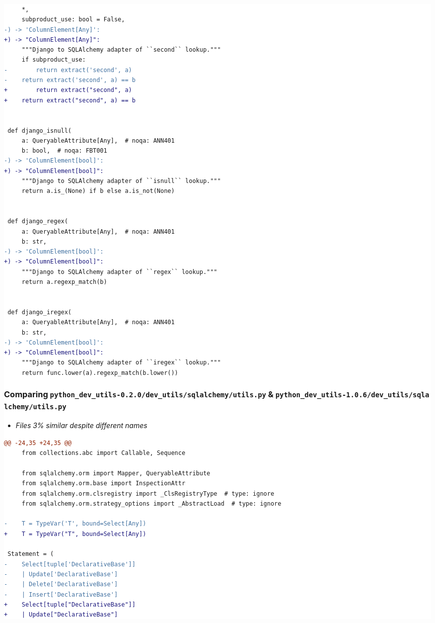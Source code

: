 ```diff
     *,
     subproduct_use: bool = False,
-) -> 'ColumnElement[Any]':
+) -> "ColumnElement[Any]":
     """Django to SQLAlchemy adapter of ``second`` lookup."""
     if subproduct_use:
-        return extract('second', a)
-    return extract('second', a) == b
+        return extract("second", a)
+    return extract("second", a) == b
 
 
 def django_isnull(
     a: QueryableAttribute[Any],  # noqa: ANN401
     b: bool,  # noqa: FBT001
-) -> 'ColumnElement[bool]':
+) -> "ColumnElement[bool]":
     """Django to SQLAlchemy adapter of ``isnull`` lookup."""
     return a.is_(None) if b else a.is_not(None)
 
 
 def django_regex(
     a: QueryableAttribute[Any],  # noqa: ANN401
     b: str,
-) -> 'ColumnElement[bool]':
+) -> "ColumnElement[bool]":
     """Django to SQLAlchemy adapter of ``regex`` lookup."""
     return a.regexp_match(b)
 
 
 def django_iregex(
     a: QueryableAttribute[Any],  # noqa: ANN401
     b: str,
-) -> 'ColumnElement[bool]':
+) -> "ColumnElement[bool]":
     """Django to SQLAlchemy adapter of ``iregex`` lookup."""
     return func.lower(a).regexp_match(b.lower())
```

### Comparing `python_dev_utils-0.2.0/dev_utils/sqlalchemy/utils.py` & `python_dev_utils-1.0.6/dev_utils/sqlalchemy/utils.py`

 * *Files 3% similar despite different names*

```diff
@@ -24,35 +24,35 @@
     from collections.abc import Callable, Sequence
 
     from sqlalchemy.orm import Mapper, QueryableAttribute
     from sqlalchemy.orm.base import InspectionAttr
     from sqlalchemy.orm.clsregistry import _ClsRegistryType  # type: ignore
     from sqlalchemy.orm.strategy_options import _AbstractLoad  # type: ignore
 
-    T = TypeVar('T', bound=Select[Any])
+    T = TypeVar("T", bound=Select[Any])
 
 Statement = (
-    Select[tuple['DeclarativeBase']]
-    | Update['DeclarativeBase']
-    | Delete['DeclarativeBase']
-    | Insert['DeclarativeBase']
+    Select[tuple["DeclarativeBase"]]
+    | Update["DeclarativeBase"]
```